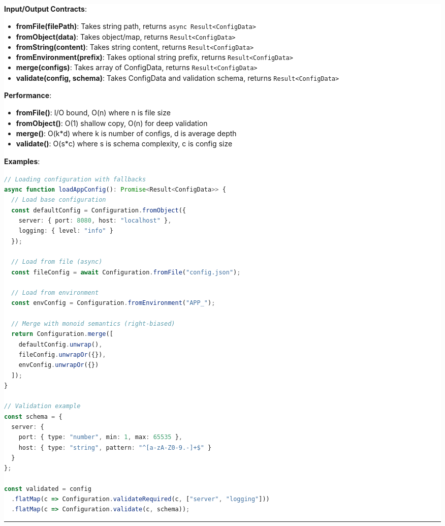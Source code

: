 **Input/Output Contracts**:
- **fromFile(filePath)**: Takes string path, returns `async Result<ConfigData>`
- **fromObject(data)**: Takes object/map, returns `Result<ConfigData>`
- **fromString(content)**: Takes string content, returns `Result<ConfigData>`
- **fromEnvironment(prefix)**: Takes optional string prefix, returns `Result<ConfigData>`
- **merge(configs)**: Takes array of ConfigData, returns `Result<ConfigData>`
- **validate(config, schema)**: Takes ConfigData and validation schema, returns `Result<ConfigData>`

**Performance**:
- **fromFile()**: I/O bound, O(n) where n is file size
- **fromObject()**: O(1) shallow copy, O(n) for deep validation
- **merge()**: O(k*d) where k is number of configs, d is average depth
- **validate()**: O(s*c) where s is schema complexity, c is config size

**Examples**:

```typescript
// Loading configuration with fallbacks
async function loadAppConfig(): Promise<Result<ConfigData>> {
  // Load base configuration
  const defaultConfig = Configuration.fromObject({
    server: { port: 8080, host: "localhost" },
    logging: { level: "info" }
  });

  // Load from file (async)
  const fileConfig = await Configuration.fromFile("config.json");
  
  // Load from environment
  const envConfig = Configuration.fromEnvironment("APP_");
  
  // Merge with monoid semantics (right-biased)
  return Configuration.merge([
    defaultConfig.unwrap(),
    fileConfig.unwrapOr({}),
    envConfig.unwrapOr({})
  ]);
}

// Validation example
const schema = {
  server: {
    port: { type: "number", min: 1, max: 65535 },
    host: { type: "string", pattern: "^[a-zA-Z0-9.-]+$" }
  }
};

const validated = config
  .flatMap(c => Configuration.validateRequired(c, ["server", "logging"]))
  .flatMap(c => Configuration.validate(c, schema));
```

---